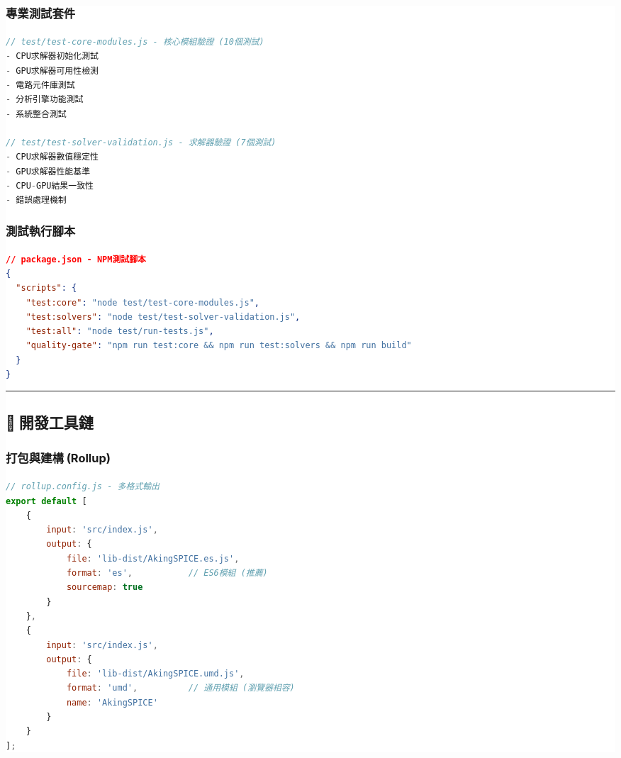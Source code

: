 ### 專業測試套件
```javascript
// test/test-core-modules.js - 核心模組驗證 (10個測試)
- CPU求解器初始化測試
- GPU求解器可用性檢測  
- 電路元件庫測試
- 分析引擎功能測試
- 系統整合測試

// test/test-solver-validation.js - 求解器驗證 (7個測試)  
- CPU求解器數值穩定性
- GPU求解器性能基準
- CPU-GPU結果一致性
- 錯誤處理機制
```

### 測試執行腳本
```json
// package.json - NPM測試腳本
{
  "scripts": {
    "test:core": "node test/test-core-modules.js",
    "test:solvers": "node test/test-solver-validation.js", 
    "test:all": "node test/run-tests.js",
    "quality-gate": "npm run test:core && npm run test:solvers && npm run build"
  }
}
```

---

## 🔧 開發工具鏈

### 打包與建構 (Rollup)
```javascript
// rollup.config.js - 多格式輸出
export default [
    {
        input: 'src/index.js',
        output: {
            file: 'lib-dist/AkingSPICE.es.js',
            format: 'es',           // ES6模組 (推薦)
            sourcemap: true
        }
    },
    {
        input: 'src/index.js', 
        output: {
            file: 'lib-dist/AkingSPICE.umd.js',
            format: 'umd',          // 通用模組 (瀏覽器相容)
            name: 'AkingSPICE'
        }
    }
];
```
